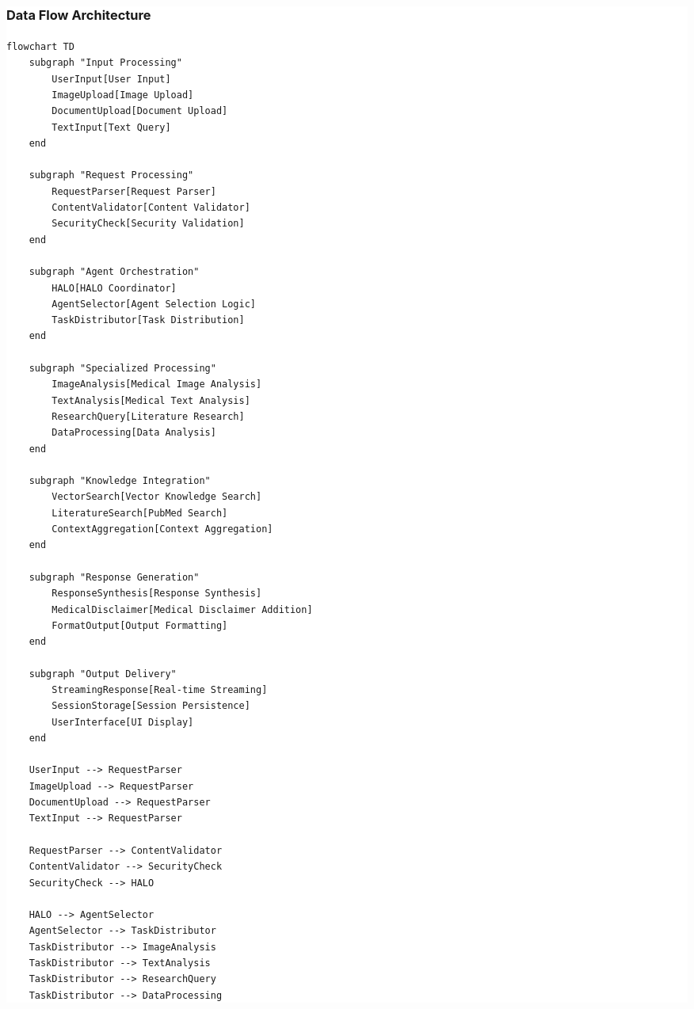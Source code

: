 
### Data Flow Architecture

```mermaid
flowchart TD
    subgraph "Input Processing"
        UserInput[User Input]
        ImageUpload[Image Upload]
        DocumentUpload[Document Upload]
        TextInput[Text Query]
    end
    
    subgraph "Request Processing"
        RequestParser[Request Parser]
        ContentValidator[Content Validator]
        SecurityCheck[Security Validation]
    end
    
    subgraph "Agent Orchestration"
        HALO[HALO Coordinator]
        AgentSelector[Agent Selection Logic]
        TaskDistributor[Task Distribution]
    end
    
    subgraph "Specialized Processing"
        ImageAnalysis[Medical Image Analysis]
        TextAnalysis[Medical Text Analysis]
        ResearchQuery[Literature Research]
        DataProcessing[Data Analysis]
    end
    
    subgraph "Knowledge Integration"
        VectorSearch[Vector Knowledge Search]
        LiteratureSearch[PubMed Search]
        ContextAggregation[Context Aggregation]
    end
    
    subgraph "Response Generation"
        ResponseSynthesis[Response Synthesis]
        MedicalDisclaimer[Medical Disclaimer Addition]
        FormatOutput[Output Formatting]
    end
    
    subgraph "Output Delivery"
        StreamingResponse[Real-time Streaming]
        SessionStorage[Session Persistence]
        UserInterface[UI Display]
    end
    
    UserInput --> RequestParser
    ImageUpload --> RequestParser
    DocumentUpload --> RequestParser
    TextInput --> RequestParser
    
    RequestParser --> ContentValidator
    ContentValidator --> SecurityCheck
    SecurityCheck --> HALO
    
    HALO --> AgentSelector
    AgentSelector --> TaskDistributor
    TaskDistributor --> ImageAnalysis
    TaskDistributor --> TextAnalysis
    TaskDistributor --> ResearchQuery
    TaskDistributor --> DataProcessing
```